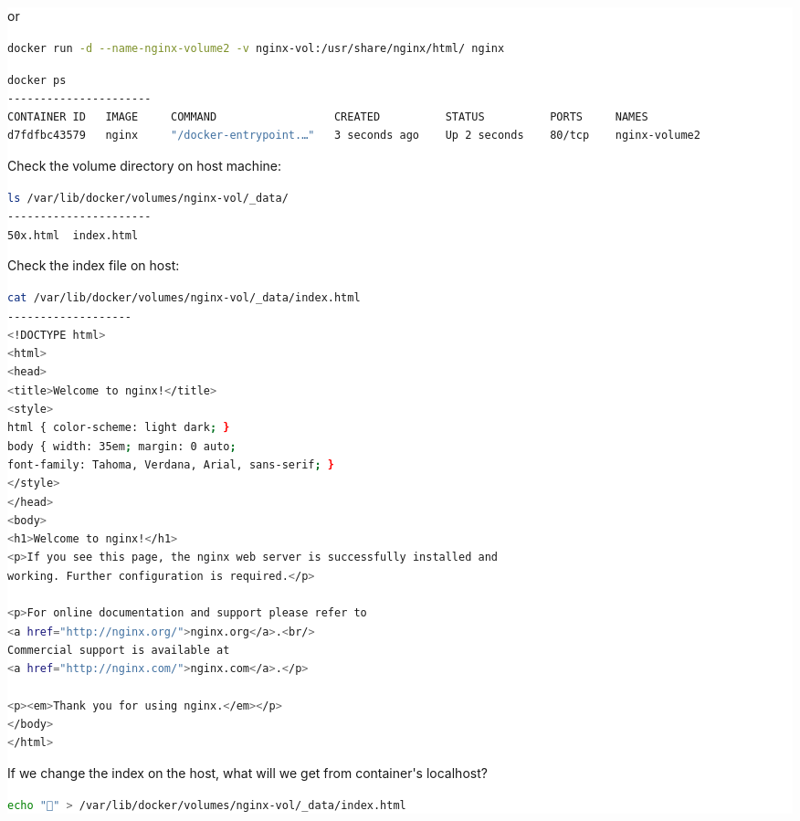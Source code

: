 or

```bash
docker run -d --name-nginx-volume2 -v nginx-vol:/usr/share/nginx/html/ nginx
```

```bash
docker ps
----------------------
CONTAINER ID   IMAGE     COMMAND                  CREATED          STATUS          PORTS     NAMES
d7fdfbc43579   nginx     "/docker-entrypoint.…"   3 seconds ago    Up 2 seconds    80/tcp    nginx-volume2
```

Check the volume directory on host machine:

```bash
ls /var/lib/docker/volumes/nginx-vol/_data/
----------------------
50x.html  index.html
```

Check the index file on host:

```bash
cat /var/lib/docker/volumes/nginx-vol/_data/index.html
-------------------
<!DOCTYPE html>
<html>
<head>
<title>Welcome to nginx!</title>
<style>
html { color-scheme: light dark; }
body { width: 35em; margin: 0 auto;
font-family: Tahoma, Verdana, Arial, sans-serif; }
</style>
</head>
<body>
<h1>Welcome to nginx!</h1>
<p>If you see this page, the nginx web server is successfully installed and
working. Further configuration is required.</p>

<p>For online documentation and support please refer to
<a href="http://nginx.org/">nginx.org</a>.<br/>
Commercial support is available at
<a href="http://nginx.com/">nginx.com</a>.</p>

<p><em>Thank you for using nginx.</em></p>
</body>
</html>
```

If we change the index on the host, what will we get from container's localhost?

```bash
echo "🥹" > /var/lib/docker/volumes/nginx-vol/_data/index.html
```
